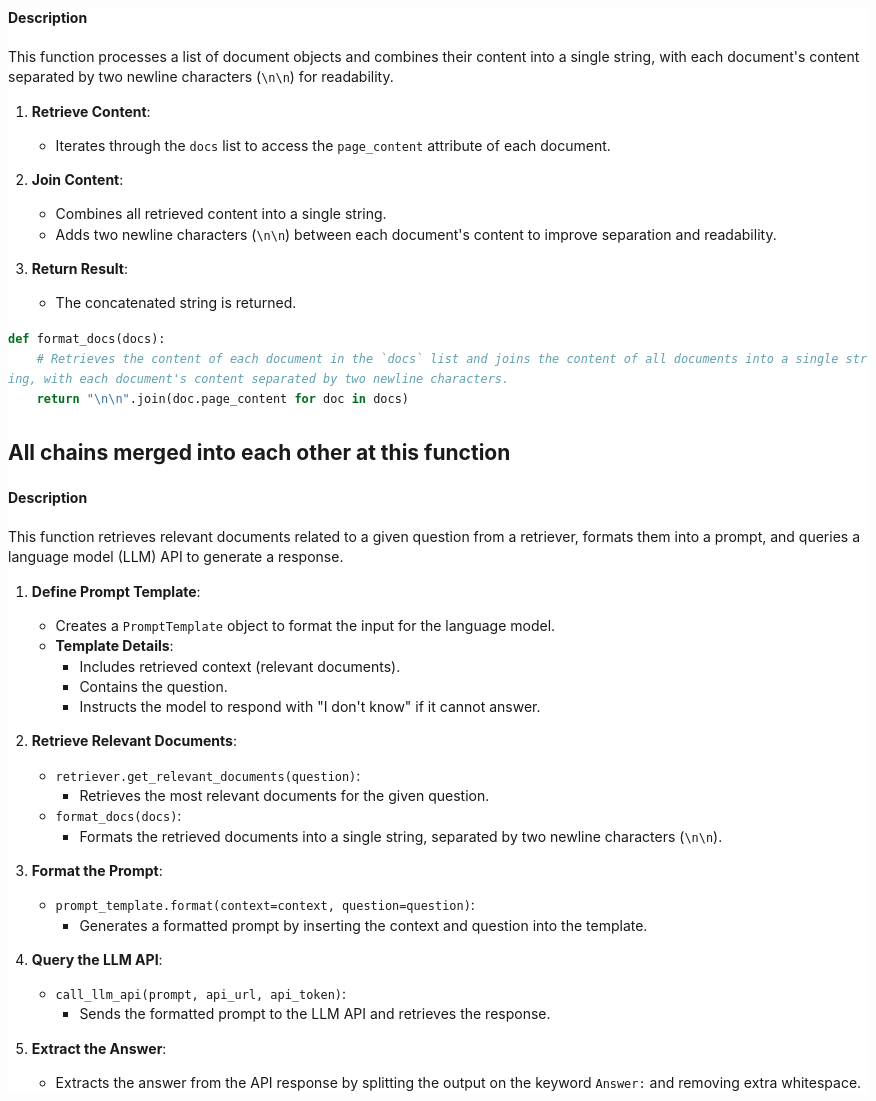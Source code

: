 
#### Description
This function processes a list of document objects and combines their content into a single string, with each document's content separated by two newline characters (`\n\n`) for readability.

1. **Retrieve Content**:
   - Iterates through the `docs` list to access the `page_content` attribute of each document.

2. **Join Content**:
   - Combines all retrieved content into a single string.
   - Adds two newline characters (`\n\n`) between each document's content to improve separation and readability.

3. **Return Result**:
   - The concatenated string is returned.


```python
def format_docs(docs):
    # Retrieves the content of each document in the `docs` list and joins the content of all documents into a single string, with each document's content separated by two newline characters.
    return "\n\n".join(doc.page_content for doc in docs)
```

## All chains merged into each other at this function


#### Description
This function retrieves relevant documents related to a given question from a retriever, formats them into a prompt, and queries a language model (LLM) API to generate a response.

1. **Define Prompt Template**:
   - Creates a `PromptTemplate` object to format the input for the language model.
   - **Template Details**:
     - Includes retrieved context (relevant documents).
     - Contains the question.
     - Instructs the model to respond with "I don't know" if it cannot answer.

2. **Retrieve Relevant Documents**:
   - `retriever.get_relevant_documents(question)`:
     - Retrieves the most relevant documents for the given question.
   - `format_docs(docs)`:
     - Formats the retrieved documents into a single string, separated by two newline characters (`\n\n`).

3. **Format the Prompt**:
   - `prompt_template.format(context=context, question=question)`:
     - Generates a formatted prompt by inserting the context and question into the template.

4. **Query the LLM API**:
   - `call_llm_api(prompt, api_url, api_token)`:
     - Sends the formatted prompt to the LLM API and retrieves the response.

5. **Extract the Answer**:
   - Extracts the answer from the API response by splitting the output on the keyword `Answer:` and removing extra whitespace.
